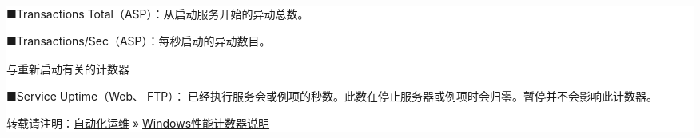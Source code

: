 ■Transactions Total（ASP）：从启动服务开始的异动总数。
  
■Transactions/Sec（ASP）：每秒启动的异动数目。
  
与重新启动有关的计数器
  
■Service Uptime（Web、 FTP）： 已经执行服务会或例项的秒数。此数在停止服务器或例项时会归零。暂停并不会影响此计数器。

转载请注明：[自动化运维](http://www.wanglijie.cn) &raquo; [Windows性能计数器说明](http://www.wanglijie.cn/2015/06/windows%e6%80%a7%e8%83%bd%e8%ae%a1%e6%95%b0%e5%99%a8%e8%af%b4%e6%98%8e.html)